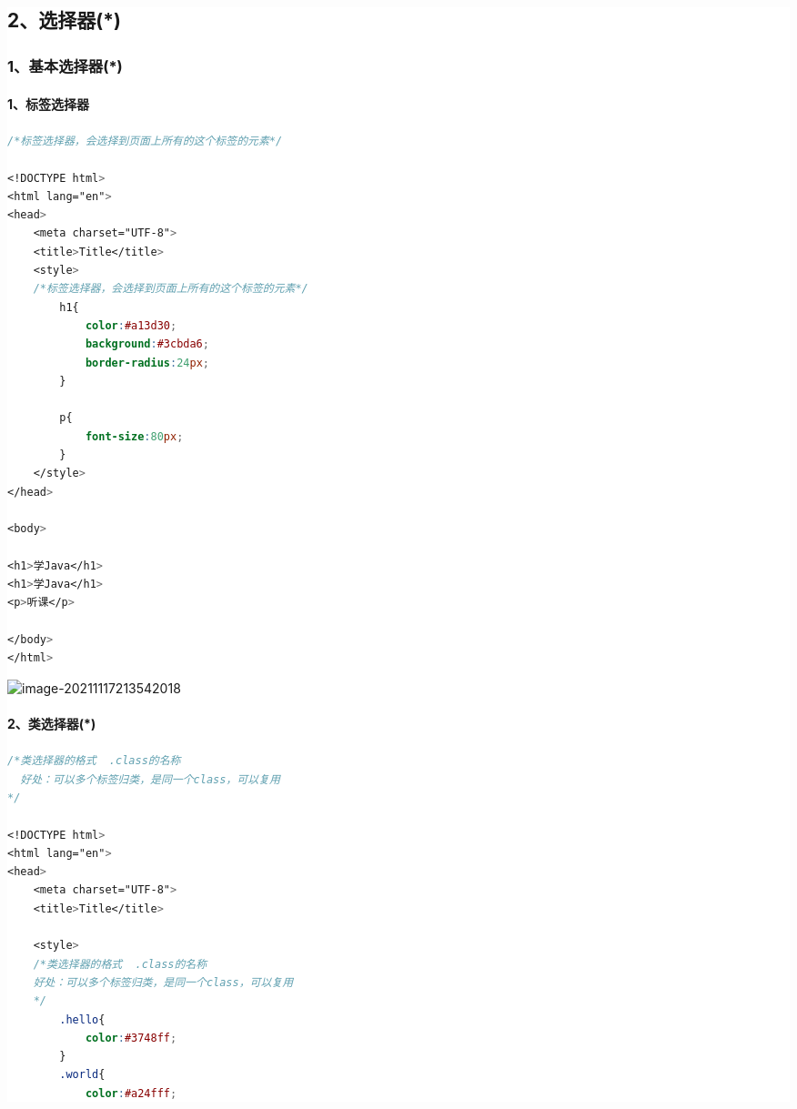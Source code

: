 
## 2、选择器(*)

### 1、基本选择器(*)

#### 1、标签选择器

~~~css
/*标签选择器，会选择到页面上所有的这个标签的元素*/

<!DOCTYPE html>
<html lang="en">
<head>
    <meta charset="UTF-8">
    <title>Title</title>
    <style>
    /*标签选择器，会选择到页面上所有的这个标签的元素*/
        h1{
            color:#a13d30;
            background:#3cbda6;
            border-radius:24px;
        }

        p{
            font-size:80px;
        }
    </style>
</head>

<body>

<h1>学Java</h1>
<h1>学Java</h1>
<p>听课</p>

</body>
</html>
~~~

![image-20211117213542018](https://gitee.com/cocochimp/koko/raw/master/Front_end_three_pieces/image-20211117213542018.png)



#### 2、类选择器(*)

~~~css
/*类选择器的格式  .class的名称
  好处：可以多个标签归类，是同一个class，可以复用
*/

<!DOCTYPE html>
<html lang="en">
<head>
    <meta charset="UTF-8">
    <title>Title</title>

    <style>
    /*类选择器的格式  .class的名称
    好处：可以多个标签归类，是同一个class，可以复用
    */
        .hello{
            color:#3748ff;
        }
        .world{
            color:#a24fff;
~~~